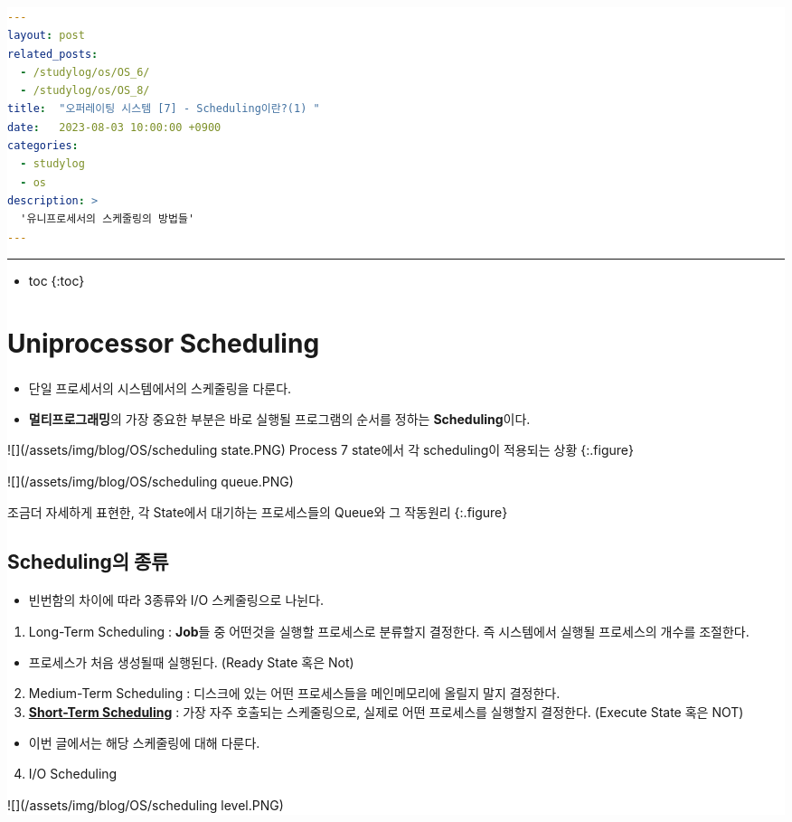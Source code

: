 ```yaml
---
layout: post
related_posts:
  - /studylog/os/OS_6/
  - /studylog/os/OS_8/
title:  "오퍼레이팅 시스템 [7] - Scheduling이란?(1) "
date:   2023-08-03 10:00:00 +0900
categories: 
  - studylog
  - os
description: >
  '유니프로세서의 스케줄링의 방법들'
---
```

* * *
* toc
{:toc}

# Uniprocessor Scheduling

* 단일 프로세서의 시스템에서의 스케줄링을 다룬다.

* **멀티프로그래밍**의 가장 중요한 부분은 바로 실행될 프로그램의 순서를 정하는 **Scheduling**이다.

![](/assets/img/blog/OS/scheduling state.PNG)
Process 7 state에서 각 scheduling이 적용되는 상황
{:.figure}


![](/assets/img/blog/OS/scheduling queue.PNG)

조금더 자세하게 표현한, 각 State에서 대기하는 프로세스들의 Queue와 그 작동원리
{:.figure}


## Scheduling의 종류
  * 빈번함의 차이에 따라 3종류와 I/O 스케줄링으로 나뉜다.

  1. Long-Term Scheduling
  : **Job**들 중 어떤것을 실행할 프로세스로 분류할지 결정한다. 즉 시스템에서 실행될 프로세스의 개수를 조절한다.
  * 프로세스가 처음 생성될때 실행된다. (Ready State 혹은 Not)
  
  2. Medium-Term Scheduling
  : 디스크에 있는 어떤 프로세스들을 메인메모리에 올릴지 말지 결정한다.
  3. <ins>**Short-Term Scheduling**</ins>
  : 가장 자주 호출되는 스케줄링으로, 실제로 어떤 프로세스를 실행할지 결정한다. (Execute State 혹은 NOT)
  * 이번 글에서는 해당 스케줄링에 대해 다룬다.


  4. I/O Scheduling


![](/assets/img/blog/OS/scheduling level.PNG)
